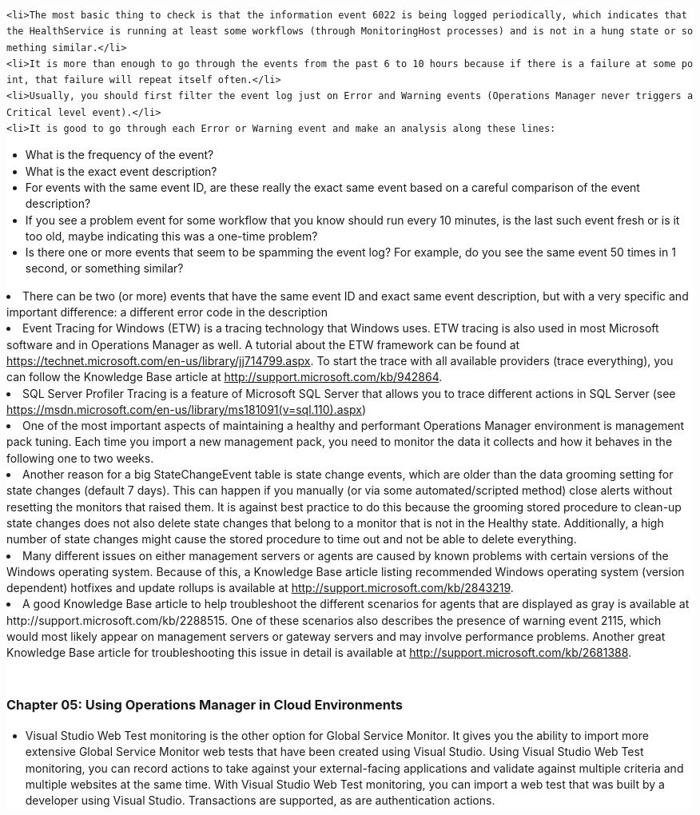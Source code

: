 	<li>The most basic thing to check is that the information event 6022 is being logged periodically, which indicates that the HealthService is running at least some workflows (through MonitoringHost processes) and is not in a hung state or something similar.</li>
	<li>It is more than enough to go through the events from the past 6 to 10 hours because if there is a failure at some point, that failure will repeat itself often.</li>
	<li>Usually, you should first filter the event log just on Error and Warning events (Operations Manager never triggers a Critical level event).</li>
	<li>It is good to go through each Error or Warning event and make an analysis along these lines:
<ul>
	<li>What is the frequency of the event?</li>
	<li>What is the exact event description?</li>
	<li>For events with the same event ID, are these really the exact same event based on a careful comparison of the event description?</li>
	<li>If you see a problem event for some workflow that you know should run every 10 minutes, is the last such event fresh or is it too old, maybe indicating this was a one-time problem?</li>
	<li>Is there one or more events that seem to be spamming the event log? For example, do you see the same event 50 times in 1 second, or something similar?</li>
</ul>
</li>
	<li>There can be two (or more) events that have the same event ID and exact same event description, but with a very specific and important difference: a different error code in the description</li>
	<li>Event Tracing for Windows (ETW) is a tracing technology that Windows uses. ETW tracing is also used in most Microsoft software and in Operations Manager as well. A tutorial about the ETW framework can be found at <a href="https://technet.microsoft.com/en-us/library/jj714799.aspx" target="_blank">https://technet.microsoft.com/en-us/library/jj714799.aspx</a>.
To start the trace with all available providers (trace everything), you can follow the Knowledge Base article at <a href="http://support.microsoft.com/kb/942864" target="_blank">http://support.microsoft.com/kb/942864</a>.</li>
	<li>SQL Server Profiler Tracing is a feature of Microsoft SQL Server that allows you to trace different actions in SQL Server (see <a href="https://msdn.microsoft.com/en-us/library/ms181091(v=sql.110).aspx" target="_blank">https://msdn.microsoft.com/en-us/library/ms181091(v=sql.110).aspx</a>)</li>
	<li>One of the most important aspects of maintaining a healthy and performant Operations Manager environment is management pack tuning. Each time you import a new management pack, you need to monitor the data it collects and how it behaves in the following one to two weeks.</li>
	<li>Another reason for a big StateChangeEvent table is state change events, which are older than the data grooming setting for state changes (default 7 days). This can happen if you manually (or via some automated/scripted method) close alerts without resetting the monitors that raised them. It is against best practice to do this because the grooming stored procedure to clean-up state changes does not also delete state changes that belong to a monitor that is not in the Healthy state. Additionally, a high number of state changes might cause the stored procedure to time out and not be able to delete everything.</li>
	<li>Many different issues on either management servers or agents are caused by known problems with certain versions of the Windows operating system. Because of this, a Knowledge Base article listing recommended Windows operating system (version dependent) hotfixes and update rollups is available at <a href="http://support.microsoft.com/kb/2843219" target="_blank">http://support.microsoft.com/kb/2843219</a>.</li>
	<li>A good Knowledge Base article to help troubleshoot the different scenarios for agents that are displayed as gray is available at http://support.microsoft.com/kb/2288515. One of these scenarios also describes the presence of warning event 2115, which would most likely appear on management servers or gateway servers and may involve performance problems. Another great Knowledge Base article for troubleshooting this issue in detail is available at <a href="http://support.microsoft.com/kb/2681388" target="_blank">http://support.microsoft.com/kb/2681388</a>.</li>
</ul>
&nbsp;
<h3>Chapter 05: Using Operations Manager in Cloud Environments</h3>
<div>
<ul>
	<li>Visual Studio Web Test monitoring is the other option for Global Service Monitor. It gives you the ability to import more extensive Global Service Monitor web tests that have been created using Visual Studio. Using Visual Studio Web Test monitoring, you can record actions to take against your external-facing applications and validate against multiple criteria and multiple websites at the same time. With Visual Studio Web Test monitoring, you can import a web test that was built by a developer using Visual Studio. Transactions are supported, as are authentication actions.</li>